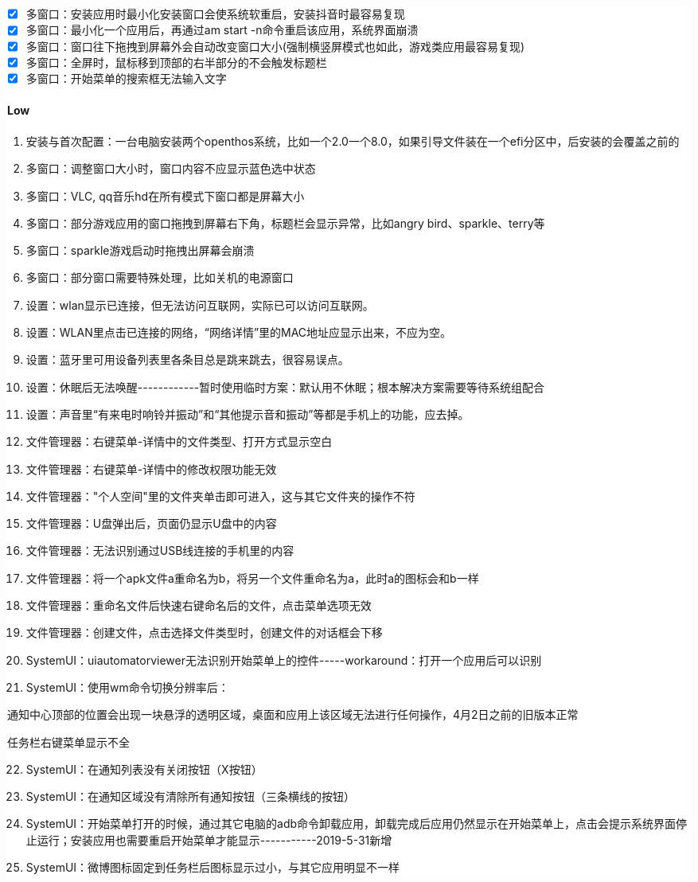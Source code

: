 
- [x] 多窗口：安装应用时最小化安装窗口会使系统软重启，安装抖音时最容易复现
- [x] 多窗口：最小化一个应用后，再通过am start -n命令重启该应用，系统界面崩溃
- [x] 多窗口：窗口往下拖拽到屏幕外会自动改变窗口大小(强制横竖屏模式也如此，游戏类应用最容易复现)
- [x] 多窗口：全屏时，鼠标移到顶部的右半部分的不会触发标题栏
- [x] 多窗口：开始菜单的搜索框无法输入文字

#### Low

1. 安装与首次配置：一台电脑安装两个openthos系统，比如一个2.0一个8.0，如果引导文件装在一个efi分区中，后安装的会覆盖之前的

2. 多窗口：调整窗口大小时，窗口内容不应显示蓝色选中状态

3. 多窗口：VLC, qq音乐hd在所有模式下窗口都是屏幕大小

4. 多窗口：部分游戏应用的窗口拖拽到屏幕右下角，标题栏会显示异常，比如angry bird、sparkle、terry等

5. 多窗口：sparkle游戏启动时拖拽出屏幕会崩溃

6. 多窗口：部分窗口需要特殊处理，比如关机的电源窗口  

7. 设置：wlan显示已连接，但无法访问互联网，实际已可以访问互联网。

8. 设置：WLAN里点击已连接的网络，“网络详情”里的MAC地址应显示出来，不应为空。

9. 设置：蓝牙里可用设备列表里各条目总是跳来跳去，很容易误点。

10. 设置：休眠后无法唤醒------------暂时使用临时方案：默认用不休眠；根本解决方案需要等待系统组配合

11. 设置：声音里“有来电时响铃并振动”和“其他提示音和振动”等都是手机上的功能，应去掉。

12. 文件管理器：右键菜单-详情中的文件类型、打开方式显示空白

13. 文件管理器：右键菜单-详情中的修改权限功能无效

14. 文件管理器："个人空间"里的文件夹单击即可进入，这与其它文件夹的操作不符

15. 文件管理器：U盘弹出后，页面仍显示U盘中的内容

16. 文件管理器：无法识别通过USB线连接的手机里的内容

17. 文件管理器：将一个apk文件a重命名为b，将另一个文件重命名为a，此时a的图标会和b一样

18. 文件管理器：重命名文件后快速右键命名后的文件，点击菜单选项无效

19. 文件管理器：创建文件，点击选择文件类型时，创建文件的对话框会下移

20. SystemUI：uiautomatorviewer无法识别开始菜单上的控件-----workaround：打开一个应用后可以识别

21. SystemUI：使用wm命令切换分辨率后：

   通知中心顶部的位置会出现一块悬浮的透明区域，桌面和应用上该区域无法进行任何操作，4月2日之前的旧版本正常

   任务栏右键菜单显示不全

22. SystemUI：在通知列表没有关闭按钮（X按钮）

23. SystemUI：在通知区域没有清除所有通知按钮（三条横线的按钮）

24. SystemUI：开始菜单打开的时候，通过其它电脑的adb命令卸载应用，卸载完成后应用仍然显示在开始菜单上，点击会提示系统界面停止运行；安装应用也需要重启开始菜单才能显示-----------2019-5-31新增

25. SystemUI：微博图标固定到任务栏后图标显示过小，与其它应用明显不一样
